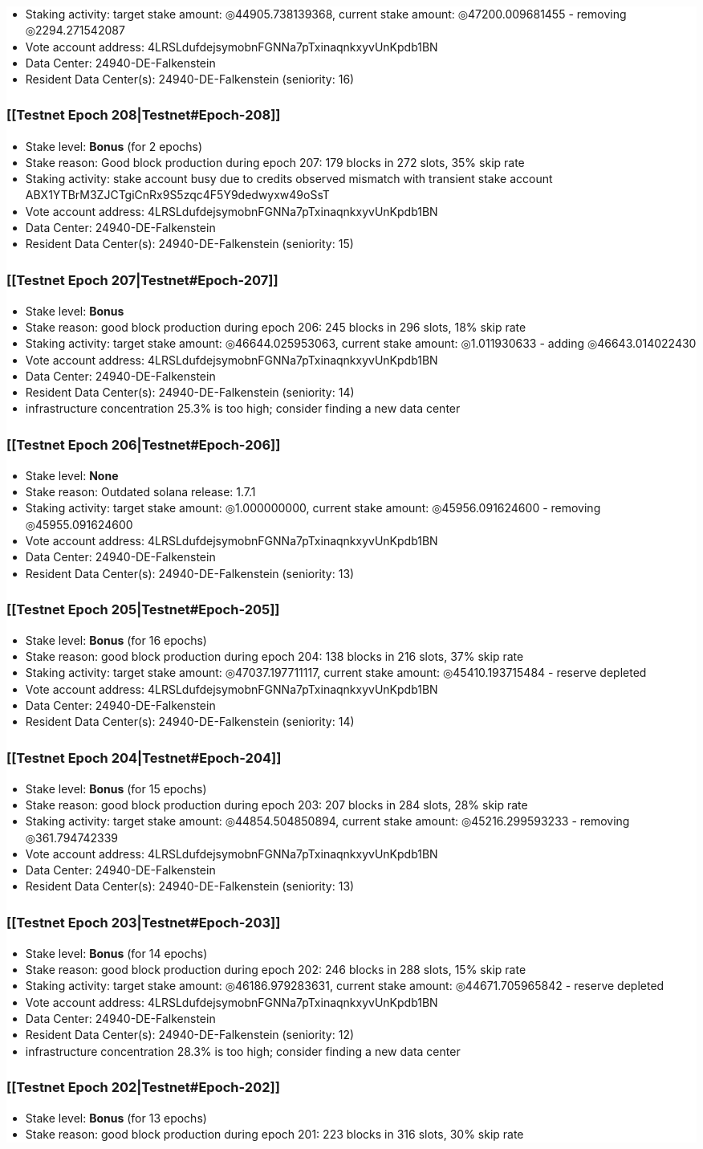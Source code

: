 * Staking activity: target stake amount: ◎44905.738139368, current stake amount: ◎47200.009681455 - removing ◎2294.271542087
* Vote account address: 4LRSLdufdejsymobnFGNNa7pTxinaqnkxyvUnKpdb1BN
* Data Center: 24940-DE-Falkenstein
* Resident Data Center(s): 24940-DE-Falkenstein (seniority: 16)
### [[Testnet Epoch 208|Testnet#Epoch-208]]
* Stake level: **Bonus** (for 2 epochs)
* Stake reason: Good block production during epoch 207: 179 blocks in 272 slots, 35% skip rate
* Staking activity: stake account busy due to credits observed mismatch with transient stake account ABX1YTBrM3ZJCTgiCnRx9S5zqc4F5Y9dedwyxw49oSsT
* Vote account address: 4LRSLdufdejsymobnFGNNa7pTxinaqnkxyvUnKpdb1BN
* Data Center: 24940-DE-Falkenstein
* Resident Data Center(s): 24940-DE-Falkenstein (seniority: 15)
### [[Testnet Epoch 207|Testnet#Epoch-207]]
* Stake level: **Bonus**
* Stake reason: good block production during epoch 206: 245 blocks in 296 slots, 18% skip rate
* Staking activity: target stake amount: ◎46644.025953063, current stake amount: ◎1.011930633 - adding ◎46643.014022430
* Vote account address: 4LRSLdufdejsymobnFGNNa7pTxinaqnkxyvUnKpdb1BN
* Data Center: 24940-DE-Falkenstein
* Resident Data Center(s): 24940-DE-Falkenstein (seniority: 14)
* infrastructure concentration 25.3% is too high; consider finding a new data center
### [[Testnet Epoch 206|Testnet#Epoch-206]]
* Stake level: **None**
* Stake reason: Outdated solana release: 1.7.1
* Staking activity: target stake amount: ◎1.000000000, current stake amount: ◎45956.091624600 - removing ◎45955.091624600
* Vote account address: 4LRSLdufdejsymobnFGNNa7pTxinaqnkxyvUnKpdb1BN
* Data Center: 24940-DE-Falkenstein
* Resident Data Center(s): 24940-DE-Falkenstein (seniority: 13)
### [[Testnet Epoch 205|Testnet#Epoch-205]]
* Stake level: **Bonus** (for 16 epochs)
* Stake reason: good block production during epoch 204: 138 blocks in 216 slots, 37% skip rate
* Staking activity: target stake amount: ◎47037.197711117, current stake amount: ◎45410.193715484 - reserve depleted
* Vote account address: 4LRSLdufdejsymobnFGNNa7pTxinaqnkxyvUnKpdb1BN
* Data Center: 24940-DE-Falkenstein
* Resident Data Center(s): 24940-DE-Falkenstein (seniority: 14)
### [[Testnet Epoch 204|Testnet#Epoch-204]]
* Stake level: **Bonus** (for 15 epochs)
* Stake reason: good block production during epoch 203: 207 blocks in 284 slots, 28% skip rate
* Staking activity: target stake amount: ◎44854.504850894, current stake amount: ◎45216.299593233 - removing ◎361.794742339
* Vote account address: 4LRSLdufdejsymobnFGNNa7pTxinaqnkxyvUnKpdb1BN
* Data Center: 24940-DE-Falkenstein
* Resident Data Center(s): 24940-DE-Falkenstein (seniority: 13)
### [[Testnet Epoch 203|Testnet#Epoch-203]]
* Stake level: **Bonus** (for 14 epochs)
* Stake reason: good block production during epoch 202: 246 blocks in 288 slots, 15% skip rate
* Staking activity: target stake amount: ◎46186.979283631, current stake amount: ◎44671.705965842 - reserve depleted
* Vote account address: 4LRSLdufdejsymobnFGNNa7pTxinaqnkxyvUnKpdb1BN
* Data Center: 24940-DE-Falkenstein
* Resident Data Center(s): 24940-DE-Falkenstein (seniority: 12)
* infrastructure concentration 28.3% is too high; consider finding a new data center
### [[Testnet Epoch 202|Testnet#Epoch-202]]
* Stake level: **Bonus** (for 13 epochs)
* Stake reason: good block production during epoch 201: 223 blocks in 316 slots, 30% skip rate